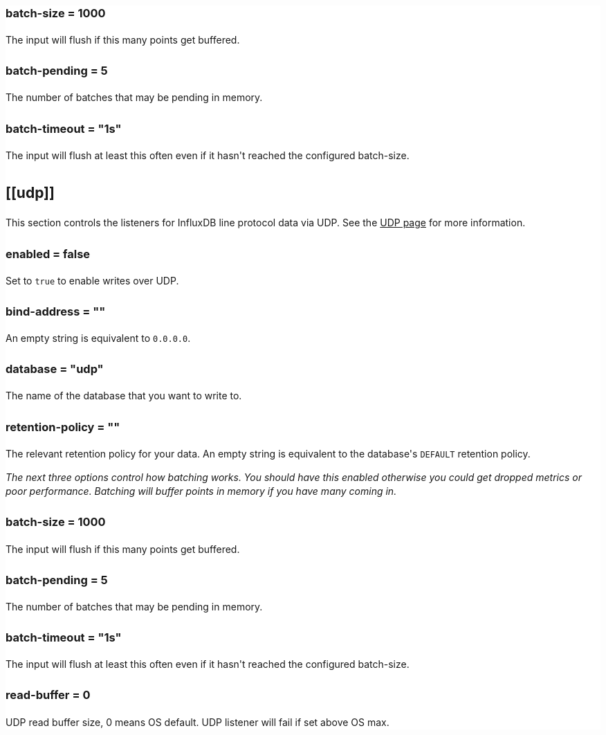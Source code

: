 ### batch-size = 1000

The input will flush if this many points get buffered.

### batch-pending = 5

The number of batches that may be pending in memory.

### batch-timeout = "1s"

The input will flush at least this often even if it hasn't reached the configured batch-size.

## [[udp]]

This section controls the listeners for InfluxDB line protocol data via UDP.
See the [UDP page](/influxdb/v0.11/write_protocols/udp/) for more information.

### enabled = false

Set to `true` to enable writes over UDP.

### bind-address = ""

An empty string is equivalent to `0.0.0.0`.

### database = "udp"

The name of the database that you want to write to.

### retention-policy = ""

The relevant retention policy for your data.
An empty string is equivalent to the database's `DEFAULT` retention policy.

*The next three options control how batching works.
You should have this enabled otherwise you could get dropped metrics or poor performance.
Batching will buffer points in memory if you have many coming in.*

### batch-size = 1000

The input will flush if this many points get buffered.

### batch-pending = 5

The number of batches that may be pending in memory.

### batch-timeout = "1s"

The input will flush at least this often even if it hasn't reached the configured batch-size.

### read-buffer = 0

UDP read buffer size, 0 means OS default.
UDP listener will fail if set above OS max.
